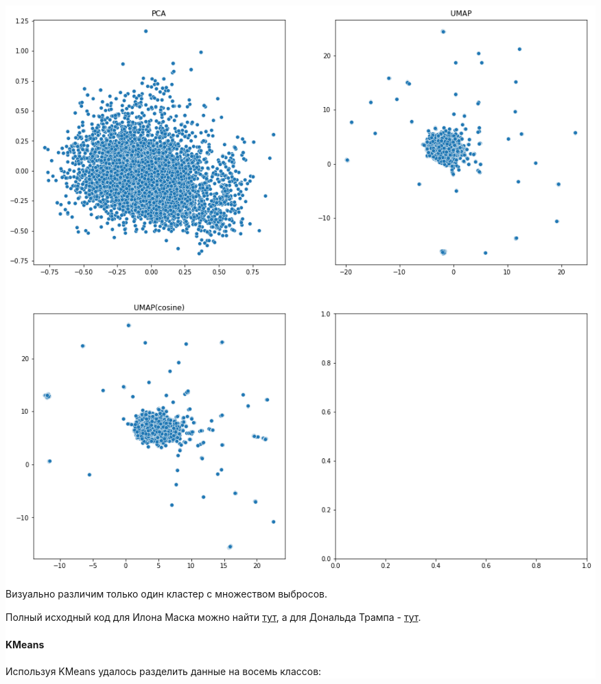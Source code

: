 ![](images/elon_fasttext_clustering.png)

Визуально различим только один кластер с множеством выбросов.

Полный исходный код для Илона Маска можно найти [тут](clustering/Elon%20Tweets%20Clustering%20Fasttext.ipynb), а для Дональда Трампа - [тут](clustering/Trump%20Tweets%20Clustering%20Fasttext.ipynb).

#### KMeans

Используя KMeans удалось разделить данные на восемь классов:
